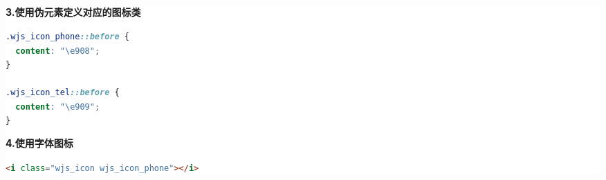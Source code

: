 **3.使用伪元素定义对应的图标类**

```css
.wjs_icon_phone::before {
  content: "\e908";
}

.wjs_icon_tel::before {
  content: "\e909";
}
```

**4.使用字体图标**

```html
<i class="wjs_icon wjs_icon_phone"></i>
```

